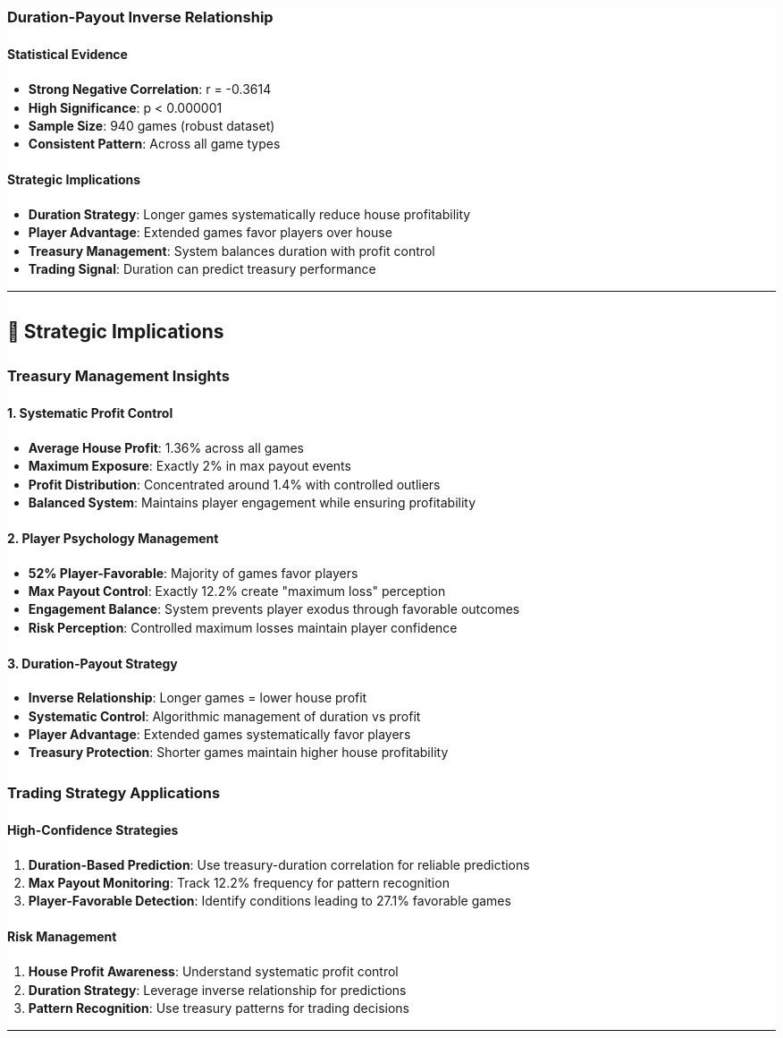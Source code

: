 ### **Duration-Payout Inverse Relationship**

#### **Statistical Evidence**
- **Strong Negative Correlation**: r = -0.3614
- **High Significance**: p < 0.000001
- **Sample Size**: 940 games (robust dataset)
- **Consistent Pattern**: Across all game types

#### **Strategic Implications**
- **Duration Strategy**: Longer games systematically reduce house profitability
- **Player Advantage**: Extended games favor players over house
- **Treasury Management**: System balances duration with profit control
- **Trading Signal**: Duration can predict treasury performance

---

## 🎯 Strategic Implications

### **Treasury Management Insights**

#### **1. Systematic Profit Control**
- **Average House Profit**: 1.36% across all games
- **Maximum Exposure**: Exactly 2% in max payout events
- **Profit Distribution**: Concentrated around 1.4% with controlled outliers
- **Balanced System**: Maintains player engagement while ensuring profitability

#### **2. Player Psychology Management**
- **52% Player-Favorable**: Majority of games favor players
- **Max Payout Control**: Exactly 12.2% create "maximum loss" perception
- **Engagement Balance**: System prevents player exodus through favorable outcomes
- **Risk Perception**: Controlled maximum losses maintain player confidence

#### **3. Duration-Payout Strategy**
- **Inverse Relationship**: Longer games = lower house profit
- **Systematic Control**: Algorithmic management of duration vs profit
- **Player Advantage**: Extended games systematically favor players
- **Treasury Protection**: Shorter games maintain higher house profitability

### **Trading Strategy Applications**

#### **High-Confidence Strategies**
1. **Duration-Based Prediction**: Use treasury-duration correlation for reliable predictions
2. **Max Payout Monitoring**: Track 12.2% frequency for pattern recognition
3. **Player-Favorable Detection**: Identify conditions leading to 27.1% favorable games

#### **Risk Management**
1. **House Profit Awareness**: Understand systematic profit control
2. **Duration Strategy**: Leverage inverse relationship for predictions
3. **Pattern Recognition**: Use treasury patterns for trading decisions

---